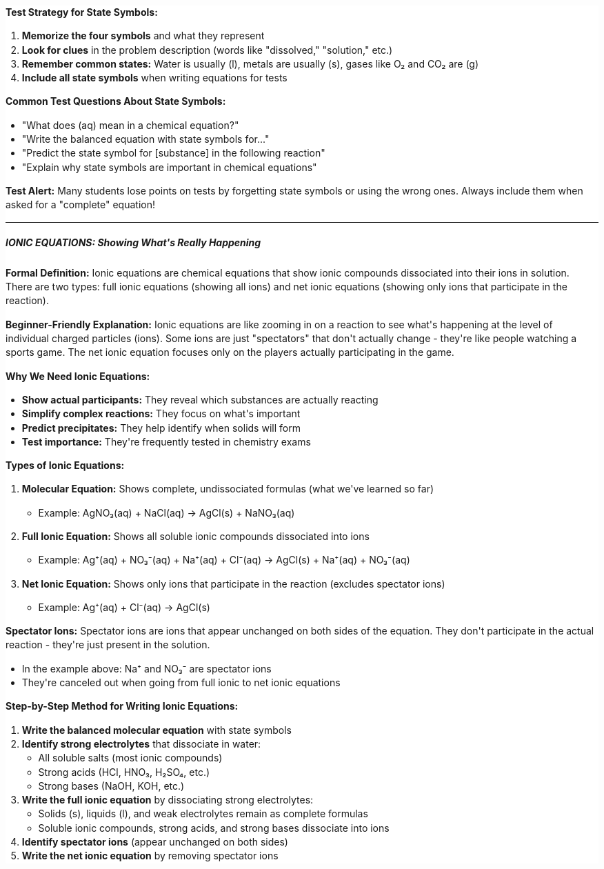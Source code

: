 **Test Strategy for State Symbols:**
1. **Memorize the four symbols** and what they represent
2. **Look for clues** in the problem description (words like "dissolved," "solution," etc.)
3. **Remember common states:** Water is usually (l), metals are usually (s), gases like O₂ and CO₂ are (g)
4. **Include all state symbols** when writing equations for tests

**Common Test Questions About State Symbols:**
- "What does (aq) mean in a chemical equation?"
- "Write the balanced equation with state symbols for..."
- "Predict the state symbol for [substance] in the following reaction"
- "Explain why state symbols are important in chemical equations"

**Test Alert:** Many students lose points on tests by forgetting state symbols or using the wrong ones. Always include them when asked for a "complete" equation!

---

##### IONIC EQUATIONS: Showing What's Really Happening

**Formal Definition:**
Ionic equations are chemical equations that show ionic compounds dissociated into their ions in solution. There are two types: full ionic equations (showing all ions) and net ionic equations (showing only ions that participate in the reaction).

**Beginner-Friendly Explanation:**
Ionic equations are like zooming in on a reaction to see what's happening at the level of individual charged particles (ions). Some ions are just "spectators" that don't actually change - they're like people watching a sports game. The net ionic equation focuses only on the players actually participating in the game.

**Why We Need Ionic Equations:**
- **Show actual participants:** They reveal which substances are actually reacting
- **Simplify complex reactions:** They focus on what's important
- **Predict precipitates:** They help identify when solids will form
- **Test importance:** They're frequently tested in chemistry exams

**Types of Ionic Equations:**
1. **Molecular Equation:** Shows complete, undissociated formulas (what we've learned so far)
   - Example: AgNO₃(aq) + NaCl(aq) → AgCl(s) + NaNO₃(aq)

2. **Full Ionic Equation:** Shows all soluble ionic compounds dissociated into ions
   - Example: Ag⁺(aq) + NO₃⁻(aq) + Na⁺(aq) + Cl⁻(aq) → AgCl(s) + Na⁺(aq) + NO₃⁻(aq)

3. **Net Ionic Equation:** Shows only ions that participate in the reaction (excludes spectator ions)
   - Example: Ag⁺(aq) + Cl⁻(aq) → AgCl(s)

**Spectator Ions:**
Spectator ions are ions that appear unchanged on both sides of the equation. They don't participate in the actual reaction - they're just present in the solution.
- In the example above: Na⁺ and NO₃⁻ are spectator ions
- They're canceled out when going from full ionic to net ionic equations

**Step-by-Step Method for Writing Ionic Equations:**
1. **Write the balanced molecular equation** with state symbols
2. **Identify strong electrolytes** that dissociate in water:
   - All soluble salts (most ionic compounds)
   - Strong acids (HCl, HNO₃, H₂SO₄, etc.)
   - Strong bases (NaOH, KOH, etc.)
3. **Write the full ionic equation** by dissociating strong electrolytes:
   - Solids (s), liquids (l), and weak electrolytes remain as complete formulas
   - Soluble ionic compounds, strong acids, and strong bases dissociate into ions
4. **Identify spectator ions** (appear unchanged on both sides)
5. **Write the net ionic equation** by removing spectator ions
